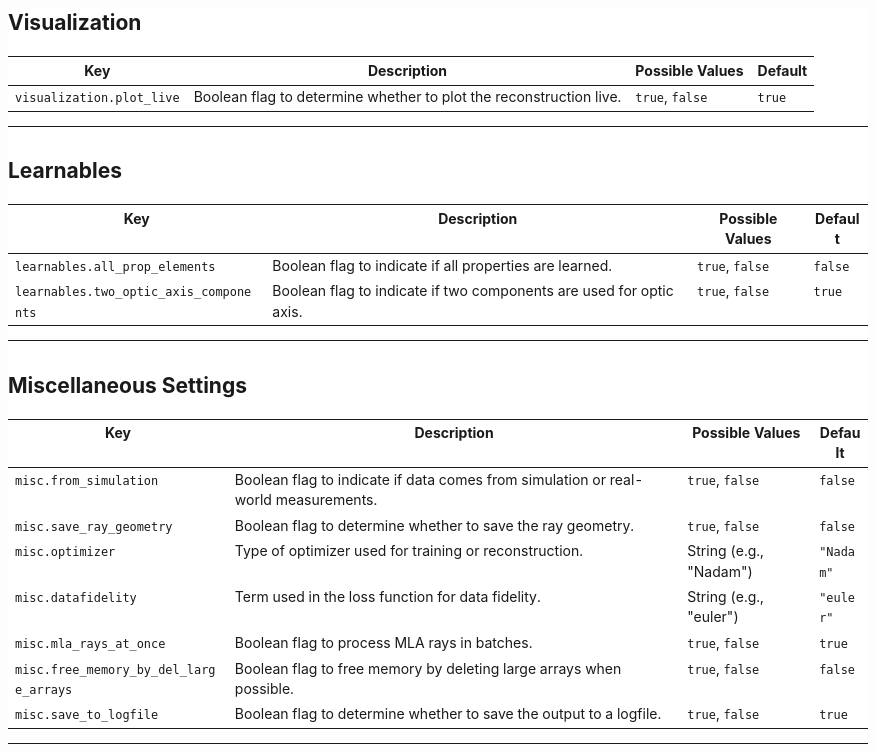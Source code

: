 
## Visualization

| Key                         | Description                                                                 | Possible Values           | Default        |
|-----------------------------|-----------------------------------------------------------------------------|---------------------------|----------------|
| `visualization.plot_live`  | Boolean flag to determine whether to plot the reconstruction live.           | `true`, `false`           | `true`         |

---

## Learnables

| Key                         | Description                                                                 | Possible Values           | Default        |
|-----------------------------|-----------------------------------------------------------------------------|---------------------------|----------------|
| `learnables.all_prop_elements` | Boolean flag to indicate if all properties are learned.                     | `true`, `false`           | `false`        |
| `learnables.two_optic_axis_components` | Boolean flag to indicate if two components are used for optic axis.        | `true`, `false`           | `true`         |

---

## Miscellaneous Settings

| Key                         | Description                                                                 | Possible Values           | Default        |
|-----------------------------|-----------------------------------------------------------------------------|---------------------------|----------------|
| `misc.from_simulation`       | Boolean flag to indicate if data comes from simulation or real-world measurements. | `true`, `false`         | `false`        |
| `misc.save_ray_geometry`     | Boolean flag to determine whether to save the ray geometry.                  | `true`, `false`           | `false`        |
| `misc.optimizer`             | Type of optimizer used for training or reconstruction.                       | String (e.g., "Nadam")    | `"Nadam"`      |
| `misc.datafidelity`          | Term used in the loss function for data fidelity.                            | String (e.g., "euler")    | `"euler"`      |
| `misc.mla_rays_at_once`      | Boolean flag to process MLA rays in batches.                                 | `true`, `false`           | `true`         |
| `misc.free_memory_by_del_large_arrays` | Boolean flag to free memory by deleting large arrays when possible.    | `true`, `false`           | `false`        |
| `misc.save_to_logfile`       | Boolean flag to determine whether to save the output to a logfile.            | `true`, `false`           | `true`         |

---
